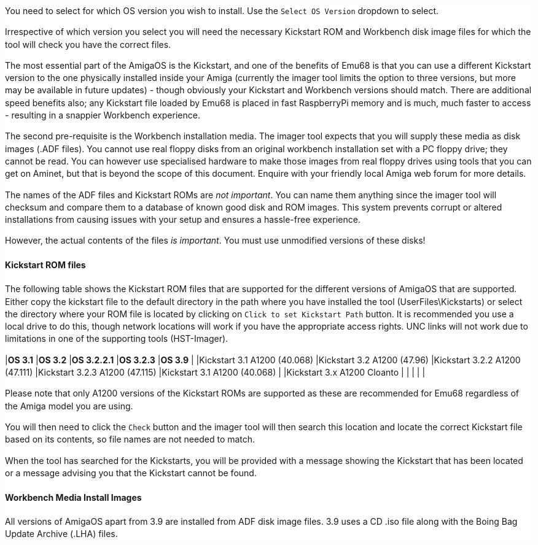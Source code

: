 You need to select for which OS version you wish to install. Use the `Select OS Version` dropdown to select.

Irrespective of which version you select you will need the necessary Kickstart ROM and Workbench disk image files for which the tool will check you have the correct files.

The most essential part of the AmigaOS is the Kickstart, and one of the benefits of Emu68 is that you can use a different Kickstart version to the one physically installed inside your Amiga (currently the imager tool limits the option to three versions, but more may be available in future updates) - though obviously your Kickstart and Workbench versions should match. There are additional speed benefits also; any Kickstart file loaded by Emu68 is placed in fast RaspberryPi memory and is much, much faster to access - resulting in a snappier Workbench experience.

The second pre-requisite is the Workbench installation media. The imager tool expects that you will supply these media as disk images (.ADF files). You cannot use real floppy disks from an original workbench installation set with a PC floppy drive; they cannot be read. You can however use specialised hardware to make those images from real floppy drives using tools that you can get on Aminet, but that is beyond the scope of this document. Enquire with your friendly local Amiga web forum for more details.

The names of the ADF files and Kickstart ROMs are *not important*. You can name them anything since the imager tool will checksum and compare them to a database of known good disk and ROM images. This system prevents corrupt or altered installations from causing issues with your setup and ensures a hassle-free experience.

However, the actual contents of the files *is important*. You must use unmodified versions of these disks! 

#### Kickstart ROM files

The following table shows the Kickstart ROM files that are supported for the different versions of AmigaOS that are supported. Either copy the kickstart file to the default directory in the path where you have installed the tool (UserFiles\Kickstarts\) or select the directory where your ROM file is located by clicking on `Click to set Kickstart Path` button. It is recommended you use a local drive to do this, though network locations will work if you have the appropriate access rights. UNC links will not work due to limitations in one of the supporting tools (HST-Imager).

|**OS 3.1**                      |**OS 3.2**                     |**OS 3.2.2.1**                 |**OS 3.2.3**                   |**OS 3.9**                     |
|Kickstart 3.1 A1200 (40.068)    |Kickstart 3.2 A1200 (47.96)    |Kickstart 3.2.2 A1200 (47.111) |Kickstart 3.2.3 A1200 (47.115) |Kickstart 3.1 A1200 (40.068)   |
|Kickstart 3.x A1200 Cloanto     |                               |                               |                               |                               |

Please note that only A1200 versions of the Kickstart ROMs are supported as these are recommended for Emu68 regardless of the Amiga model you are using.

You will then need to click the `Check` button and the imager tool will then search this location and locate the correct Kickstart file based on its contents, so file names are not needed to match.

When the tool has searched for the Kickstarts, you will be provided with a message showing the Kickstart that has been located or a message advising you that the Kickstart cannot be found.

#### Workbench Media Install Images

All versions of AmigaOS apart from 3.9 are installed from ADF disk image files. 3.9 uses a CD .iso file along with the Boing Bag Update Archive (.LHA) files.
